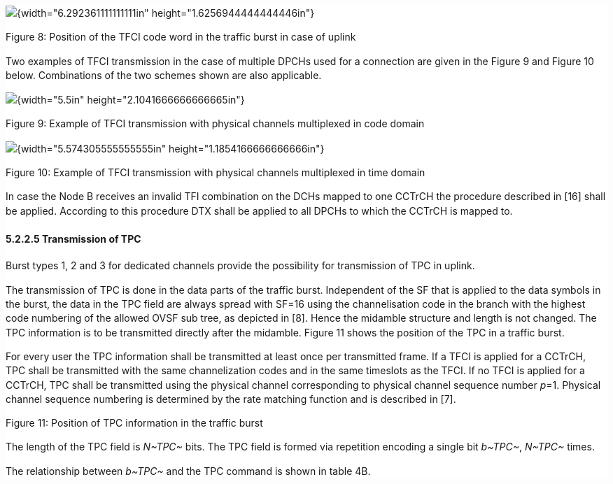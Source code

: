 ![](media/image11.wmf){width="6.292361111111111in"
height="1.6256944444444446in"}

Figure 8: Position of the TFCI code word in the traffic burst in case of
uplink

Two examples of TFCI transmission in the case of multiple DPCHs used for
a connection are given in the Figure 9 and Figure 10 below. Combinations
of the two schemes shown are also applicable.

![](media/image12.wmf){width="5.5in" height="2.1041666666666665in"}

Figure 9: Example of TFCI transmission with physical channels
multiplexed in code domain

![](media/image13.wmf){width="5.574305555555555in"
height="1.1854166666666666in"}

Figure 10: Example of TFCI transmission with physical channels
multiplexed in time domain

In case the Node B receives an invalid TFI combination on the DCHs
mapped to one CCTrCH the procedure described in \[16\] shall be applied.
According to this procedure DTX shall be applied to all DPCHs to which
the CCTrCH is mapped to.

#### 5.2.2.5 Transmission of TPC

Burst types 1, 2 and 3 for dedicated channels provide the possibility
for transmission of TPC in uplink.

The transmission of TPC is done in the data parts of the traffic burst.
Independent of the SF that is applied to the data symbols in the burst,
the data in the TPC field are always spread with SF=16 using the
channelisation code in the branch with the highest code numbering of the
allowed OVSF sub tree, as depicted in \[8\]. Hence the midamble
structure and length is not changed. The TPC information is to be
transmitted directly after the midamble. Figure 11 shows the position of
the TPC in a traffic burst.

For every user the TPC information shall be transmitted at least once
per transmitted frame. If a TFCI is applied for a CCTrCH, TPC shall be
transmitted with the same channelization codes and in the same timeslots
as the TFCI. If no TFCI is applied for a CCTrCH, TPC shall be
transmitted using the physical channel corresponding to physical channel
sequence number *p*=1. Physical channel sequence numbering is determined
by the rate matching function and is described in \[7\].

Figure 11: Position of TPC information in the traffic burst

The length of the TPC field is *N~TPC~* bits. The TPC field is formed
via repetition encoding a single bit *b~TPC~*, *N~TPC~* times.

The relationship between *b~TPC~* and the TPC command is shown in table
4B.

